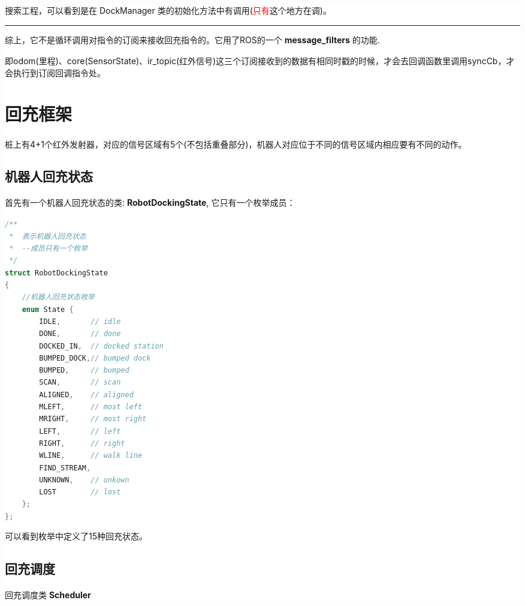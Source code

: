 搜索工程，可以看到是在 DockManager 类的初始化方法中有调用(<span style='color:red'>只有</span>这个地方在调)。

---

综上，它不是循环调用对指令的订阅来接收回充指令的。它用了ROS的一个 **message_filters** 的功能.

即odom(里程)、core(SensorState)、ir_topic(红外信号)这三个订阅接收到的数据有相同时戳的时候，才会去回调函数里调用syncCb，才会执行到订阅回调指令处。





# 回充框架

桩上有4+1个红外发射器，对应的信号区域有5个(不包括重叠部分)，机器人对应位于不同的信号区域内相应要有不同的动作。

## 机器人回充状态

首先有一个机器人回充状态的类: **RobotDockingState**, 它只有一个枚举成员：

```c++
/**
 *  表示机器人回充状态
 *  --成员只有一个枚举
 */
struct RobotDockingState
{
    //机器人回充状态枚举
    enum State {
        IDLE,       // idle
        DONE,       // done
        DOCKED_IN,  // docked station
        BUMPED_DOCK,// bumped dock
        BUMPED,     // bumped
        SCAN,       // scan
        ALIGNED,    // aligned
        MLEFT,      // most left
        MRIGHT,     // most right
        LEFT,       // left
        RIGHT,      // right
        WLINE,      // walk line
        FIND_STREAM,
        UNKNOWN,    // unkown
        LOST        // lost
    };
};
```

可以看到枚举中定义了15种回充状态。



## 回充调度

回充调度类 **Scheduler**
